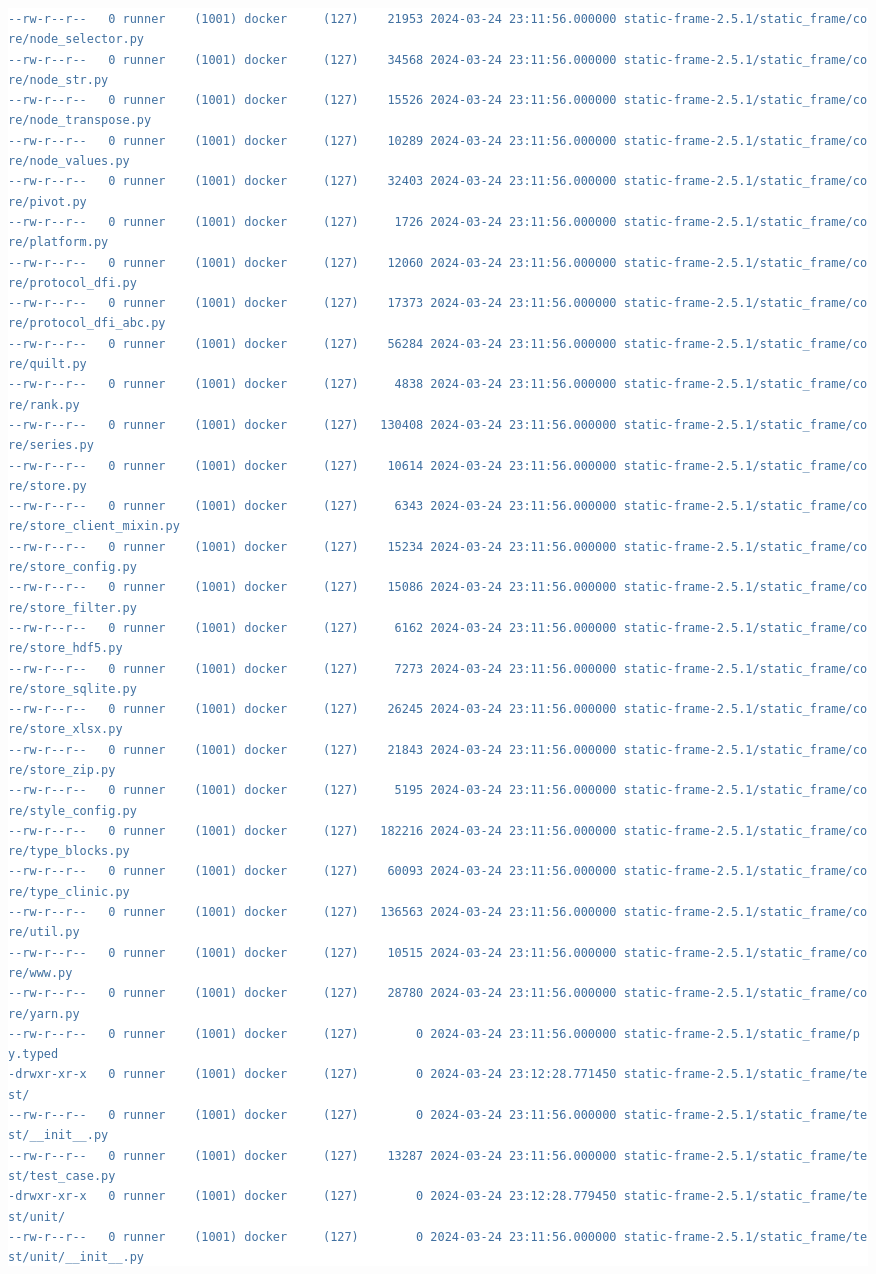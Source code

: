 ```diff
--rw-r--r--   0 runner    (1001) docker     (127)    21953 2024-03-24 23:11:56.000000 static-frame-2.5.1/static_frame/core/node_selector.py
--rw-r--r--   0 runner    (1001) docker     (127)    34568 2024-03-24 23:11:56.000000 static-frame-2.5.1/static_frame/core/node_str.py
--rw-r--r--   0 runner    (1001) docker     (127)    15526 2024-03-24 23:11:56.000000 static-frame-2.5.1/static_frame/core/node_transpose.py
--rw-r--r--   0 runner    (1001) docker     (127)    10289 2024-03-24 23:11:56.000000 static-frame-2.5.1/static_frame/core/node_values.py
--rw-r--r--   0 runner    (1001) docker     (127)    32403 2024-03-24 23:11:56.000000 static-frame-2.5.1/static_frame/core/pivot.py
--rw-r--r--   0 runner    (1001) docker     (127)     1726 2024-03-24 23:11:56.000000 static-frame-2.5.1/static_frame/core/platform.py
--rw-r--r--   0 runner    (1001) docker     (127)    12060 2024-03-24 23:11:56.000000 static-frame-2.5.1/static_frame/core/protocol_dfi.py
--rw-r--r--   0 runner    (1001) docker     (127)    17373 2024-03-24 23:11:56.000000 static-frame-2.5.1/static_frame/core/protocol_dfi_abc.py
--rw-r--r--   0 runner    (1001) docker     (127)    56284 2024-03-24 23:11:56.000000 static-frame-2.5.1/static_frame/core/quilt.py
--rw-r--r--   0 runner    (1001) docker     (127)     4838 2024-03-24 23:11:56.000000 static-frame-2.5.1/static_frame/core/rank.py
--rw-r--r--   0 runner    (1001) docker     (127)   130408 2024-03-24 23:11:56.000000 static-frame-2.5.1/static_frame/core/series.py
--rw-r--r--   0 runner    (1001) docker     (127)    10614 2024-03-24 23:11:56.000000 static-frame-2.5.1/static_frame/core/store.py
--rw-r--r--   0 runner    (1001) docker     (127)     6343 2024-03-24 23:11:56.000000 static-frame-2.5.1/static_frame/core/store_client_mixin.py
--rw-r--r--   0 runner    (1001) docker     (127)    15234 2024-03-24 23:11:56.000000 static-frame-2.5.1/static_frame/core/store_config.py
--rw-r--r--   0 runner    (1001) docker     (127)    15086 2024-03-24 23:11:56.000000 static-frame-2.5.1/static_frame/core/store_filter.py
--rw-r--r--   0 runner    (1001) docker     (127)     6162 2024-03-24 23:11:56.000000 static-frame-2.5.1/static_frame/core/store_hdf5.py
--rw-r--r--   0 runner    (1001) docker     (127)     7273 2024-03-24 23:11:56.000000 static-frame-2.5.1/static_frame/core/store_sqlite.py
--rw-r--r--   0 runner    (1001) docker     (127)    26245 2024-03-24 23:11:56.000000 static-frame-2.5.1/static_frame/core/store_xlsx.py
--rw-r--r--   0 runner    (1001) docker     (127)    21843 2024-03-24 23:11:56.000000 static-frame-2.5.1/static_frame/core/store_zip.py
--rw-r--r--   0 runner    (1001) docker     (127)     5195 2024-03-24 23:11:56.000000 static-frame-2.5.1/static_frame/core/style_config.py
--rw-r--r--   0 runner    (1001) docker     (127)   182216 2024-03-24 23:11:56.000000 static-frame-2.5.1/static_frame/core/type_blocks.py
--rw-r--r--   0 runner    (1001) docker     (127)    60093 2024-03-24 23:11:56.000000 static-frame-2.5.1/static_frame/core/type_clinic.py
--rw-r--r--   0 runner    (1001) docker     (127)   136563 2024-03-24 23:11:56.000000 static-frame-2.5.1/static_frame/core/util.py
--rw-r--r--   0 runner    (1001) docker     (127)    10515 2024-03-24 23:11:56.000000 static-frame-2.5.1/static_frame/core/www.py
--rw-r--r--   0 runner    (1001) docker     (127)    28780 2024-03-24 23:11:56.000000 static-frame-2.5.1/static_frame/core/yarn.py
--rw-r--r--   0 runner    (1001) docker     (127)        0 2024-03-24 23:11:56.000000 static-frame-2.5.1/static_frame/py.typed
-drwxr-xr-x   0 runner    (1001) docker     (127)        0 2024-03-24 23:12:28.771450 static-frame-2.5.1/static_frame/test/
--rw-r--r--   0 runner    (1001) docker     (127)        0 2024-03-24 23:11:56.000000 static-frame-2.5.1/static_frame/test/__init__.py
--rw-r--r--   0 runner    (1001) docker     (127)    13287 2024-03-24 23:11:56.000000 static-frame-2.5.1/static_frame/test/test_case.py
-drwxr-xr-x   0 runner    (1001) docker     (127)        0 2024-03-24 23:12:28.779450 static-frame-2.5.1/static_frame/test/unit/
--rw-r--r--   0 runner    (1001) docker     (127)        0 2024-03-24 23:11:56.000000 static-frame-2.5.1/static_frame/test/unit/__init__.py
```